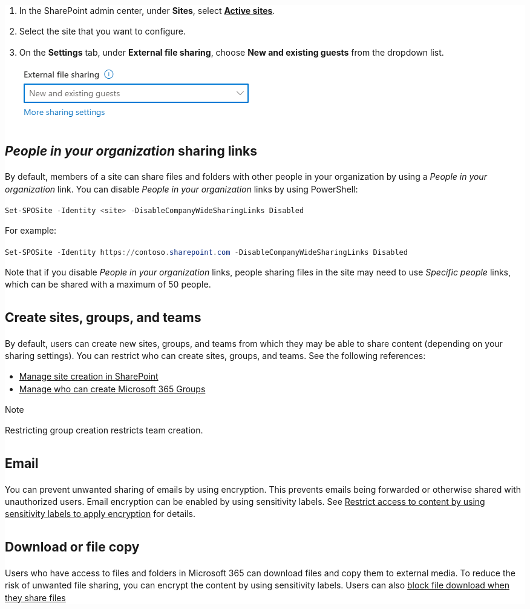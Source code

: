 1. In the SharePoint admin center, under **Sites**, select <a href="https://go.microsoft.com/fwlink/?linkid=2185220" target="_blank">**Active sites**</a>.
2. Select the site that you want to configure.
3. On the **Settings** tab, under **External file sharing**, choose **New and existing guests** from the dropdown list.

    ![Screenshot of SharePoint site-level sharing settings set to New and existing settings.](../media/sharepoint-site-external-sharing-settings-new-existing-guests.png)

## *People in your organization* sharing links

By default, members of a site can share files and folders with other people in your organization by using a *People in your organization* link. You can disable *People in your organization* links by using PowerShell:

```powershell
Set-SPOSite -Identity <site> -DisableCompanyWideSharingLinks Disabled
```

For example:

```powershell
Set-SPOSite -Identity https://contoso.sharepoint.com -DisableCompanyWideSharingLinks Disabled
```

Note that if you disable *People in your organization* links, people sharing files in the site may need to use *Specific people* links, which can be shared with a maximum of 50 people.

## Create sites, groups, and teams

By default, users can create new sites, groups, and teams from which they may be able to share content (depending on your sharing settings). You can restrict who can create sites, groups, and teams. See the following references:

- [Manage site creation in SharePoint](/sharepoint/manage-site-creation)
- [Manage who can create Microsoft 365 Groups](./manage-creation-of-groups.md)

> [!NOTE]
> Restricting group creation restricts team creation.

## Email

You can prevent unwanted sharing of emails by using encryption. This prevents emails being forwarded or otherwise shared with unauthorized users. Email encryption can be enabled by using sensitivity labels. See [Restrict access to content by using sensitivity labels to apply encryption](/purview/encryption-sensitivity-labels) for details.

## Download or file copy

Users who have access to files and folders in Microsoft 365 can download files and copy them to external media. To reduce the risk of unwanted file sharing, you can encrypt the content by using sensitivity labels. Users can also [block file download when they share files](https://support.microsoft.com/office/6051184b-62ac-4149-b874-13dcd40ef91e)
